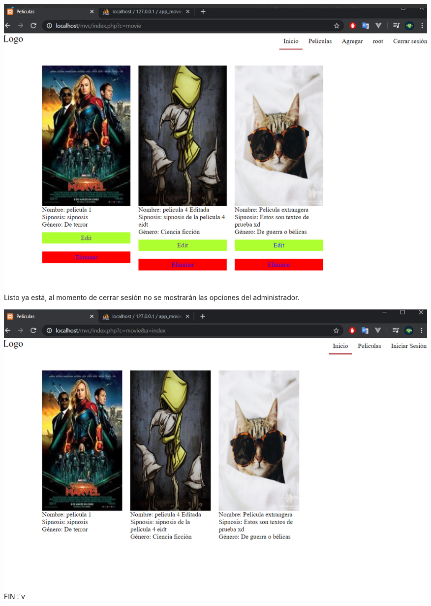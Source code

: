 <img src="img/pel_Edit.png">

Listo ya está, al momento de cerrar sesión no se mostrarán las opciones del administrador.

<img src="img/op_not.png">

FIN :´v